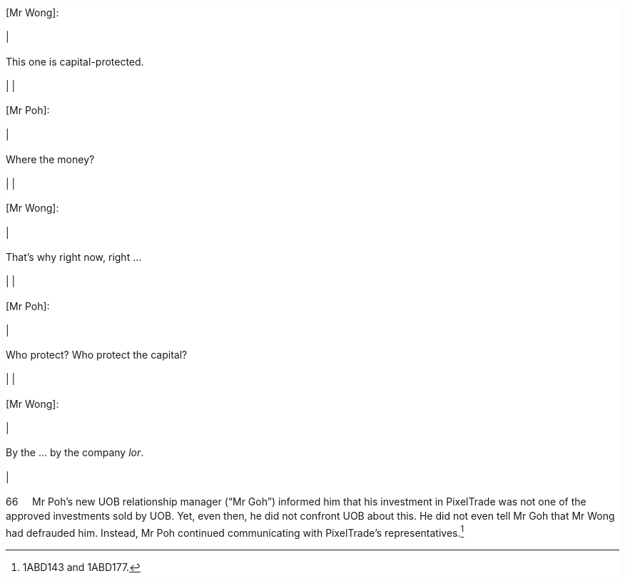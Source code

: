 \[Mr Wong\]:

 | 

This one is capital-protected.

 |
| 

\[Mr Poh\]:

 | 

Where the money?

 |
| 

\[Mr Wong\]:

 | 

That’s why right now, right …

 |
| 

\[Mr Poh\]:

 | 

Who protect? Who protect the capital?

 |
| 

\[Mr Wong\]:

 | 

By the … by the company _lor_.

 |

  
  

66     Mr Poh’s new UOB relationship manager (“Mr Goh”) informed him that his investment in PixelTrade was not one of the approved investments sold by UOB. Yet, even then, he did not confront UOB about this. He did not even tell Mr Goh that Mr Wong had defrauded him. Instead, Mr Poh continued communicating with PixelTrade’s representatives.[^38]


[^1]: Statement of Claim para 7(b).
[^2]: Statement of Claim para 9.
[^3]: Statement of Claim para 11.
[^4]: Statement of Claim paras 16 and 24(d).
[^5]: Statement of Claim para 16.
[^6]: Statement of Claim paras 24(a)-24(b).
[^7]: Statement of Claim paras 24(c)-24(d).
[^8]: Statement of Claim para 24(e).
[^9]: Statement of Claim para 24(f).
[^10]: Mr Wong’s AEIC para 45; Notes of Evidence (“NE”), 13 August 2020, p 77 line 22 to p 78 line 27.
[^11]: NE, 14 August 2020, p 34 lines 1-2.
[^12]: Plaintiff’s Closing Submissions paras 38-40.
[^13]: Plaintiff’s Opening Statement para 24.
[^14]: Mr Poh’s AEIC para 53.
[^15]: Agreed Bundle of Documents vol 1 (“1ABD”) p 332.
[^16]: 1ABD366 and 1ABD398.
[^17]: 1ABD442.
[^18]: Defendant’s Bundle of Documents (“DBD”) p 2.
[^19]: DBD6, DBD8 and DBD12.
[^20]: DBD11.
[^21]: DBD157-159.
[^22]: DBD8; NE, 12 August 2020, p 45 line 28 to p 47 line 13.
[^23]: NE, 12 August 2020, p 47 lines 14-15.
[^24]: NE, 13 August 2020, p 73 lines 9-12.
[^25]: DBD8.
[^26]: DBD15.
[^27]: DBD8-9.
[^28]: 1ABD121 and 1ABD124-125.
[^29]: 1ABD66.
[^30]: DBD6.
[^31]: 1ABD27.
[^32]: 2ABD158.
[^33]: 2ABD13.
[^34]: DBD28.
[^35]: 2ABD212.
[^36]: 2ABD215.
[^37]: 2ABD211.
[^38]: 1ABD143 and 1ABD177.
[^39]: 1ABD22.
[^40]: 1ABD15.
[^41]: 2ABD219-221.
[^42]: 1ABD217-221.
[^43]: 1ABD19.
[^44]: Mr Poh’s AEIC at pp 641-642.
[^45]: 1ABD238-239.
[^46]: NE, 14 August 2020, p 71 lines 4-19.
[^47]: NE, 14 August 2020, p 117 lines 6-30, p 118 lines 24-29 and p 124 lines 1-8.
[^48]: Mr Yong’s AEIC para 17; Mr Beh’s AEIC para 10; Mr Tham’s AEIC para 10.
[^49]: 1ABD222.
[^50]: 1ABD245.
[^51]: NE, 13 August 2020, p 79 lines 8-31; NE, 14 August 2020, p 1 line 11 to p 2 line 10 and p 45 line 24 to p 46 line 8.
[^52]: NE, 14 August 2020, p 48 lines 10-22.
[^53]: NE, 14 August 2020, p 40 lines 5-20; p 42 line 20 to p 43 line 1.
[^54]: NE, 14 August 2020, p 43 lines 20-21 and p 44 lines 3-4.